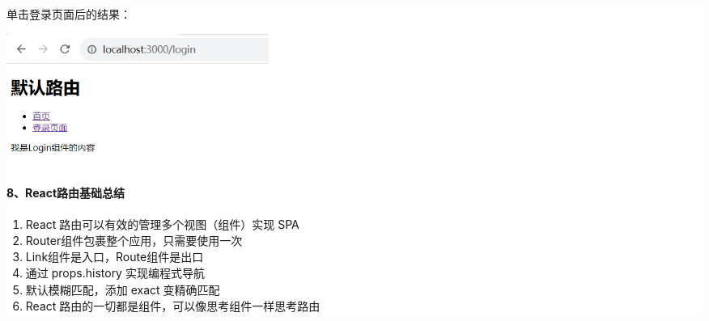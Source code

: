 单击登录页面后的结果：

<img src="day04.assets/image-20231011201648340.png" alt="image-20231011201648340" style="zoom:67%;" />





#### 8、React路由基础总结

1. React 路由可以有效的管理多个视图（组件）实现 SPA 
2. Router组件包裹整个应用，只需要使用一次 
3. Link组件是入口，Route组件是出口 
4. 通过 props.history 实现编程式导航 
5. 默认模糊匹配，添加 exact 变精确匹配 
6. React 路由的一切都是组件，可以像思考组件一样思考路由
